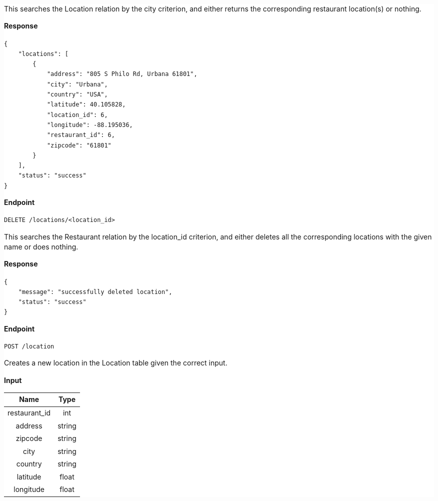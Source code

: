 This searches the Location relation by the city criterion, and either returns the corresponding restaurant location(s) or nothing.

**Response**
```
{
    "locations": [
        {
            "address": "805 S Philo Rd, Urbana 61801",
            "city": "Urbana",
            "country": "USA",
            "latitude": 40.105828,
            "location_id": 6,
            "longitude": -88.195036,
            "restaurant_id": 6,
            "zipcode": "61801"
        }
    ],
    "status": "success"
}
```

**Endpoint**

    DELETE /locations/<location_id>

This searches the Restaurant relation by the location_id criterion, and either deletes all the corresponding locations with the given name or does nothing.

**Response**

```
{
    "message": "successfully deleted location",
    "status": "success"
}
```

**Endpoint**

    POST /location

Creates a new location in the Location table given the correct input.

**Input**

|   Name   |  Type  |
|:--------:|:------:|
| restaurant_id | int |   **Required** | 4
| address | string |   can be NULL | 1234 N. Fake Street
| zipcode | string |   can be NULL | 12345
| city | string |   can be NULL | Fakeopolis
| country | string |   can be NULL | FAKE
| latitude | float |   can be NULL | 43.53343
| longitude | float |   can be NULL | -87.09898
